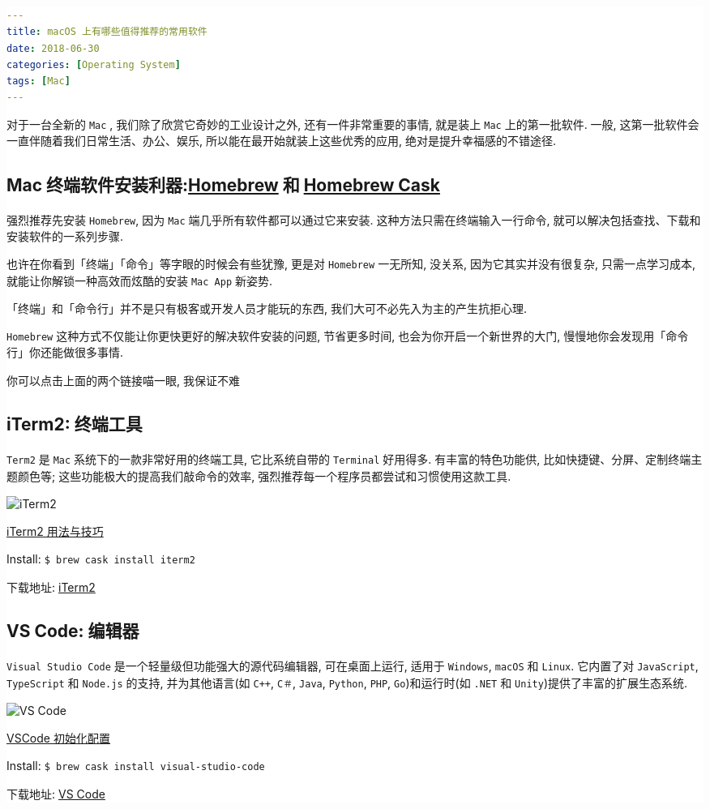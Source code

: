 ```yaml
---
title: macOS 上有哪些值得推荐的常用软件
date: 2018-06-30
categories: [Operating System]
tags: [Mac]
---
```


对于一台全新的 `Mac` , 我们除了欣赏它奇妙的工业设计之外, 还有一件非常重要的事情, 就是装上 `Mac` 上的第一批软件. 一般, 这第一批软件会一直伴随着我们日常生活、办公、娱乐, 所以能在最开始就装上这些优秀的应用, 绝对是提升幸福感的不错途径.

## Mac 终端软件安装利器:[Homebrew](https://henrytsz.github.io/2018/10/27/mac-terminal-software-installation-tool-homebrew/) 和 [Homebrew Cask](https://henrytsz.github.io/2018/11/07/with-homebrew-cask-you-can-quickly-download-and-install-new-poses-for-your-mac-app/)

强烈推荐先安装 `Homebrew`, 因为 `Mac` 端几乎所有软件都可以通过它来安装. 这种方法只需在终端输入一行命令, 就可以解决包括查找、下载和安装软件的一系列步骤.

也许在你看到「终端」「命令」等字眼的时候会有些犹豫, 更是对 `Homebrew` 一无所知, 没关系, 因为它其实并没有很复杂, 只需一点学习成本, 就能让你解锁一种高效而炫酷的安装 `Mac App` 新姿势.

「终端」和「命令行」并不是只有极客或开发人员才能玩的东西, 我们大可不必先入为主的产生抗拒心理.

`Homebrew` 这种方式不仅能让你更快更好的解决软件安装的问题, 节省更多时间, 也会为你开启一个新世界的大门, 慢慢地你会发现用「命令行」你还能做很多事情.

你可以点击上面的两个链接喵一眼, 我保证不难

## iTerm2: 终端工具

`Term2` 是 `Mac` 系统下的一款非常好用的终端工具, 它比系统自带的 `Terminal` 好用得多. 有丰富的特色功能供, 比如快捷键、分屏、定制终端主题颜色等; 这些功能极大的提高我们敲命令的效率, 强烈推荐每一个程序员都尝试和习惯使用这款工具.

![iTerm2](https://raw.githubusercontent.com/HenryTSZ/img/master/post/mac/009.png)

[iTerm2 用法与技巧](https://henrytsz.github.io/2018/04/25/iterm2-usage-and-skills/)

Install: `$ brew cask install iterm2`

下载地址: [iTerm2](https://www.iterm2.com/downloads.html)

## VS Code: 编辑器

`Visual Studio Code` 是一个轻量级但功能强大的源代码编辑器, 可在桌面上运行, 适用于 `Windows`, `macOS` 和 `Linux`. 它内置了对 `JavaScript`, `TypeScript` 和 `Node.js` 的支持, 并为其他语言(如 `C++`, `C＃`, `Java`, `Python`, `PHP`, `Go`)和运行时(如 `.NET` 和 `Unity`)提供了丰富的扩展生态系统.

![VS Code](https://code.visualstudio.com/assets/home/home-screenshot-mac-lg-2x.png)

[VSCode 初始化配置](https://henrytsz.github.io/2018/09/05/vscode-complete-config/)

Install: `$ brew cask install visual-studio-code`

下载地址: [VS Code](https://code.visualstudio.com/)
